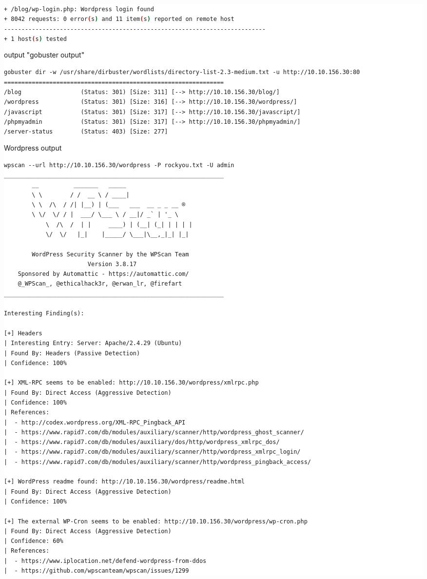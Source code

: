 ``` sh
+ /blog/wp-login.php: Wordpress login found
+ 8042 requests: 0 error(s) and 11 item(s) reported on remote host
---------------------------------------------------------------------------
+ 1 host(s) tested
```

output "gobuster output"

``` txt
gobuster dir -w /usr/share/dirbuster/wordlists/directory-list-2.3-medium.txt -u http://10.10.156.30:80
===============================================================
/blog                 (Status: 301) [Size: 311] [--> http://10.10.156.30/blog/]
/wordpress            (Status: 301) [Size: 316] [--> http://10.10.156.30/wordpress/]
/javascript           (Status: 301) [Size: 317] [--> http://10.10.156.30/javascript/]
/phpmyadmin           (Status: 301) [Size: 317] [--> http://10.10.156.30/phpmyadmin/]
/server-status        (Status: 403) [Size: 277]
```

Wordpress output

``` txt
wpscan --url http://10.10.156.30/wordpress -P rockyou.txt -U admin
_______________________________________________________________
        __          _______   _____
        \ \        / /  __ \ / ____|
        \ \  /\  / /| |__) | (___   ___  __ _ _ __ ®
        \ \/  \/ / |  ___/ \___ \ / __|/ _` | '_ \
            \  /\  /  | |     ____) | (__| (_| | | | |
            \/  \/   |_|    |_____/ \___|\__,_|_| |_|

        WordPress Security Scanner by the WPScan Team
                        Version 3.8.17
    Sponsored by Automattic - https://automattic.com/
    @_WPScan_, @ethicalhack3r, @erwan_lr, @firefart
_______________________________________________________________

Interesting Finding(s):

[+] Headers
| Interesting Entry: Server: Apache/2.4.29 (Ubuntu)
| Found By: Headers (Passive Detection)
| Confidence: 100%

[+] XML-RPC seems to be enabled: http://10.10.156.30/wordpress/xmlrpc.php
| Found By: Direct Access (Aggressive Detection)
| Confidence: 100%
| References:
|  - http://codex.wordpress.org/XML-RPC_Pingback_API
|  - https://www.rapid7.com/db/modules/auxiliary/scanner/http/wordpress_ghost_scanner/
|  - https://www.rapid7.com/db/modules/auxiliary/dos/http/wordpress_xmlrpc_dos/
|  - https://www.rapid7.com/db/modules/auxiliary/scanner/http/wordpress_xmlrpc_login/
|  - https://www.rapid7.com/db/modules/auxiliary/scanner/http/wordpress_pingback_access/

[+] WordPress readme found: http://10.10.156.30/wordpress/readme.html
| Found By: Direct Access (Aggressive Detection)
| Confidence: 100%

[+] The external WP-Cron seems to be enabled: http://10.10.156.30/wordpress/wp-cron.php
| Found By: Direct Access (Aggressive Detection)
| Confidence: 60%
| References:
|  - https://www.iplocation.net/defend-wordpress-from-ddos
|  - https://github.com/wpscanteam/wpscan/issues/1299

```